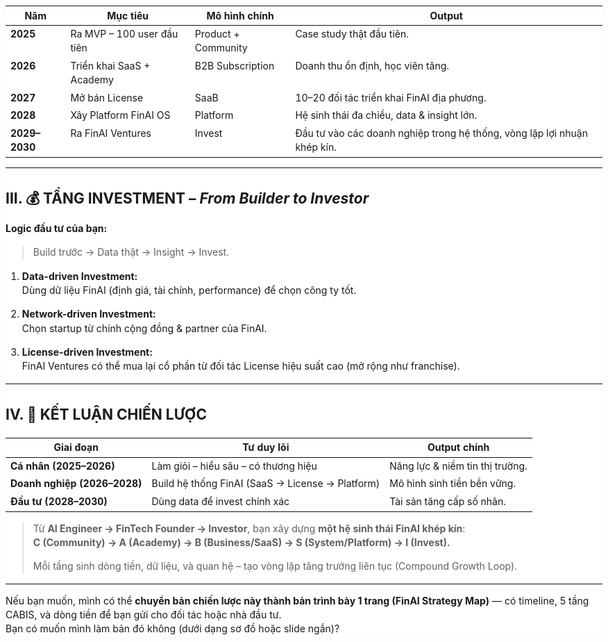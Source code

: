 |Năm|Mục tiêu|Mô hình chính|Output|
|---|---|---|---|
|**2025**|Ra MVP – 100 user đầu tiên|Product + Community|Case study thật đầu tiên.|
|**2026**|Triển khai SaaS + Academy|B2B Subscription|Doanh thu ổn định, học viên tăng.|
|**2027**|Mở bán License|SaaB|10–20 đối tác triển khai FinAI địa phương.|
|**2028**|Xây Platform FinAI OS|Platform|Hệ sinh thái đa chiều, data & insight lớn.|
|**2029–2030**|Ra FinAI Ventures|Invest|Đầu tư vào các doanh nghiệp trong hệ thống, vòng lặp lợi nhuận khép kín.|

---

## III. 💰 TẦNG INVESTMENT – _From Builder to Investor_

**Logic đầu tư của bạn:**

> Build trước → Data thật → Insight → Invest.

1. **Data-driven Investment:**  
    Dùng dữ liệu FinAI (định giá, tài chính, performance) để chọn công ty tốt.
    
2. **Network-driven Investment:**  
    Chọn startup từ chính cộng đồng & partner của FinAI.
    
3. **License-driven Investment:**  
    FinAI Ventures có thể mua lại cổ phần từ đối tác License hiệu suất cao (mở rộng như franchise).
    

---

## IV. 🧱 KẾT LUẬN CHIẾN LƯỢC

|Giai đoạn|Tư duy lõi|Output chính|
|---|---|---|
|**Cá nhân (2025–2026)**|Làm giỏi – hiểu sâu – có thương hiệu|Năng lực & niềm tin thị trường.|
|**Doanh nghiệp (2026–2028)**|Build hệ thống FinAI (SaaS → License → Platform)|Mô hình sinh tiền bền vững.|
|**Đầu tư (2028–2030)**|Dùng data để invest chính xác|Tài sản tăng cấp số nhân.|

> Từ **AI Engineer → FinTech Founder → Investor**, bạn xây dựng **một hệ sinh thái FinAI khép kín**:  
> **C (Community) → A (Academy) → B (Business/SaaS) → S (System/Platform) → I (Invest).**
> 
> Mỗi tầng sinh dòng tiền, dữ liệu, và quan hệ – tạo vòng lặp tăng trưởng liên tục (Compound Growth Loop).

---

Nếu bạn muốn, mình có thể **chuyển bản chiến lược này thành bản trình bày 1 trang (FinAI Strategy Map)** — có timeline, 5 tầng CABIS, và dòng tiền để bạn gửi cho đối tác hoặc nhà đầu tư.  
Bạn có muốn mình làm bản đó không (dưới dạng sơ đồ hoặc slide ngắn)?